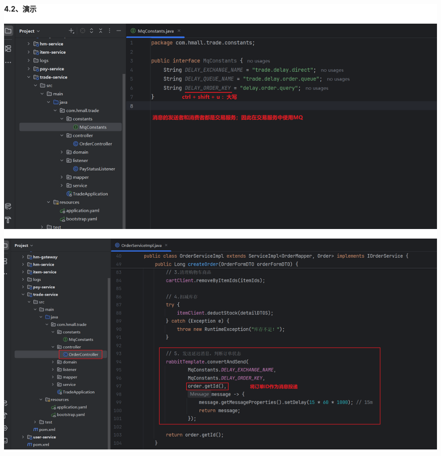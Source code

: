 #### 4.2、演示

![image-20250915141513246](./assets/image-20250915141513246.png)

![image-20250915142406345](./assets/image-20250915142406345.png)
